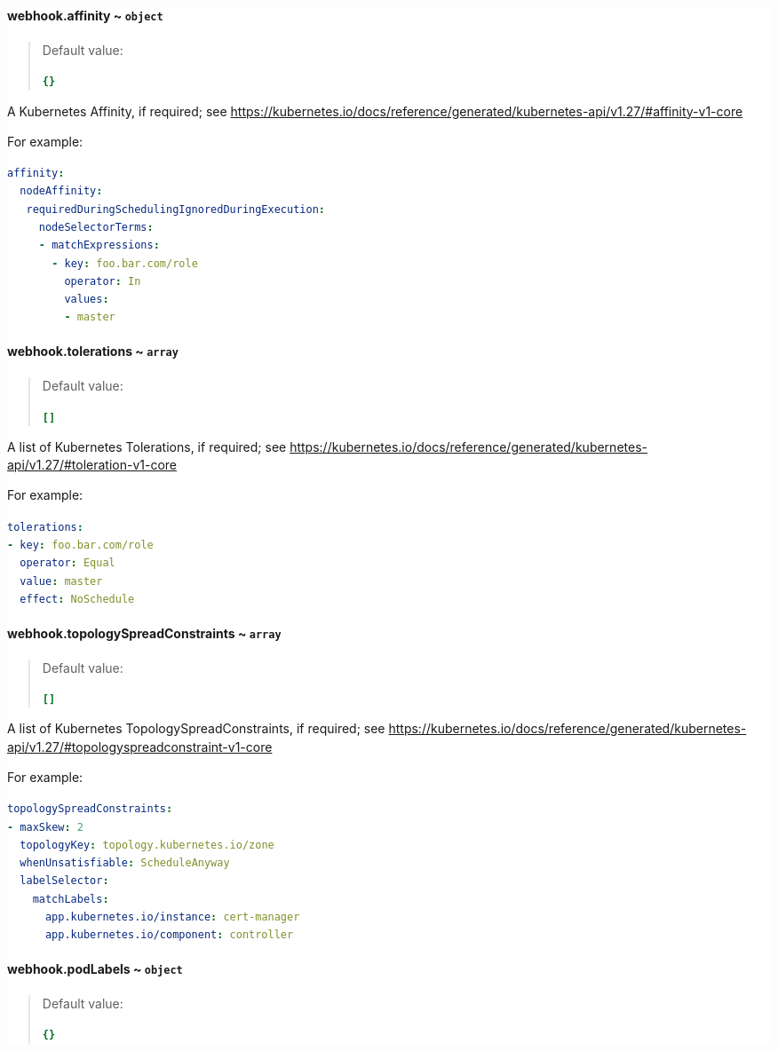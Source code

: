 #### **webhook.affinity** ~ `object`
> Default value:
> ```yaml
> {}
> ```

A Kubernetes Affinity, if required; see https://kubernetes.io/docs/reference/generated/kubernetes-api/v1.27/#affinity-v1-core  
  
For example:

```yaml
affinity:
  nodeAffinity:
   requiredDuringSchedulingIgnoredDuringExecution:
     nodeSelectorTerms:
     - matchExpressions:
       - key: foo.bar.com/role
         operator: In
         values:
         - master
```
#### **webhook.tolerations** ~ `array`
> Default value:
> ```yaml
> []
> ```

A list of Kubernetes Tolerations, if required; see https://kubernetes.io/docs/reference/generated/kubernetes-api/v1.27/#toleration-v1-core  
  
For example:

```yaml
tolerations:
- key: foo.bar.com/role
  operator: Equal
  value: master
  effect: NoSchedule
```
#### **webhook.topologySpreadConstraints** ~ `array`
> Default value:
> ```yaml
> []
> ```

A list of Kubernetes TopologySpreadConstraints, if required; see https://kubernetes.io/docs/reference/generated/kubernetes-api/v1.27/#topologyspreadconstraint-v1-core  
  
For example:

```yaml
topologySpreadConstraints:
- maxSkew: 2
  topologyKey: topology.kubernetes.io/zone
  whenUnsatisfiable: ScheduleAnyway
  labelSelector:
    matchLabels:
      app.kubernetes.io/instance: cert-manager
      app.kubernetes.io/component: controller
```
#### **webhook.podLabels** ~ `object`
> Default value:
> ```yaml
> {}
> ```
